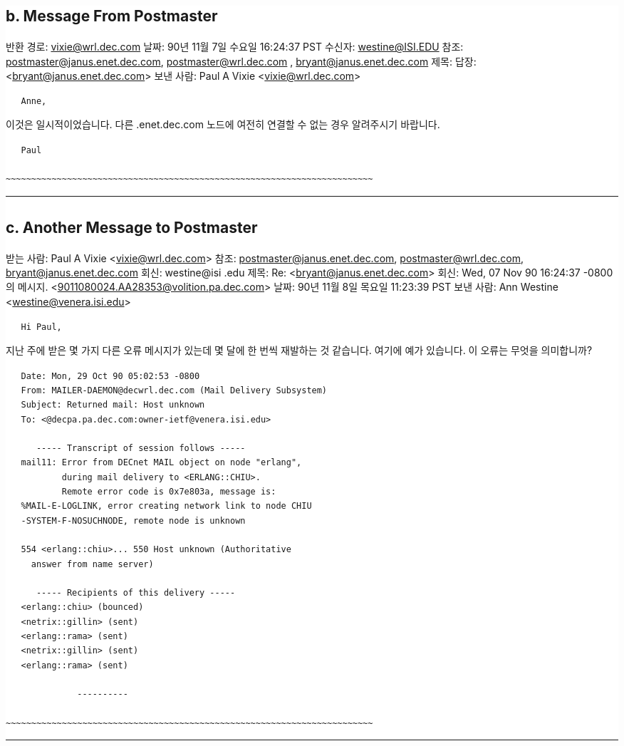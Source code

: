 ## **b.  Message From Postmaster**

반환 경로: vixie@wrl.dec.com 날짜: 90년 11월 7일 수요일 16:24:37 PST 수신자: westine@ISI.EDU 참조: postmaster@janus.enet.dec.com, postmaster@wrl.dec.com , bryant@janus.enet.dec.com 제목: 답장: <bryant@janus.enet.dec.com\> 보낸 사람: Paul A Vixie <vixie@wrl.dec.com\>

```text
   Anne,
```

이것은 일시적이었습니다. 다른 .enet.dec.com 노드에 여전히 연결할 수 없는 경우 알려주시기 바랍니다.

```text
   Paul

~~~~~~~~~~~~~~~~~~~~~~~~~~~~~~~~~~~~~~~~~~~~~~~~~~~~~~~~~~~~~~~~~~~~~~~~
```

---
## **c.  Another Message to Postmaster**

받는 사람: Paul A Vixie <vixie@wrl.dec.com\> 참조: postmaster@janus.enet.dec.com, postmaster@wrl.dec.com, bryant@janus.enet.dec.com 회신: westine@isi .edu 제목: Re: <bryant@janus.enet.dec.com\> 회신: Wed, 07 Nov 90 16:24:37 -0800의 메시지. <9011080024.AA28353@volition.pa.dec.com\> 날짜: 90년 11월 8일 목요일 11:23:39 PST 보낸 사람: Ann Westine <westine@venera.isi.edu\>

```text
   Hi Paul,
```

지난 주에 받은 몇 가지 다른 오류 메시지가 있는데 몇 달에 한 번씩 재발하는 것 같습니다. 여기에 예가 있습니다. 이 오류는 무엇을 의미합니까?

```text
   Date: Mon, 29 Oct 90 05:02:53 -0800
   From: MAILER-DAEMON@decwrl.dec.com (Mail Delivery Subsystem)
   Subject: Returned mail: Host unknown
   To: <@decpa.pa.dec.com:owner-ietf@venera.isi.edu>

      ----- Transcript of session follows -----
   mail11: Error from DECnet MAIL object on node "erlang",
           during mail delivery to <ERLANG::CHIU>.
           Remote error code is 0x7e803a, message is:
   %MAIL-E-LOGLINK, error creating network link to node CHIU
   -SYSTEM-F-NOSUCHNODE, remote node is unknown

   554 <erlang::chiu>... 550 Host unknown (Authoritative
     answer from name server)

      ----- Recipients of this delivery -----
   <erlang::chiu> (bounced)
   <netrix::gillin> (sent)
   <erlang::rama> (sent)
   <netrix::gillin> (sent)
   <erlang::rama> (sent)

              ----------

~~~~~~~~~~~~~~~~~~~~~~~~~~~~~~~~~~~~~~~~~~~~~~~~~~~~~~~~~~~~~~~~~~~~~~~~
```

---